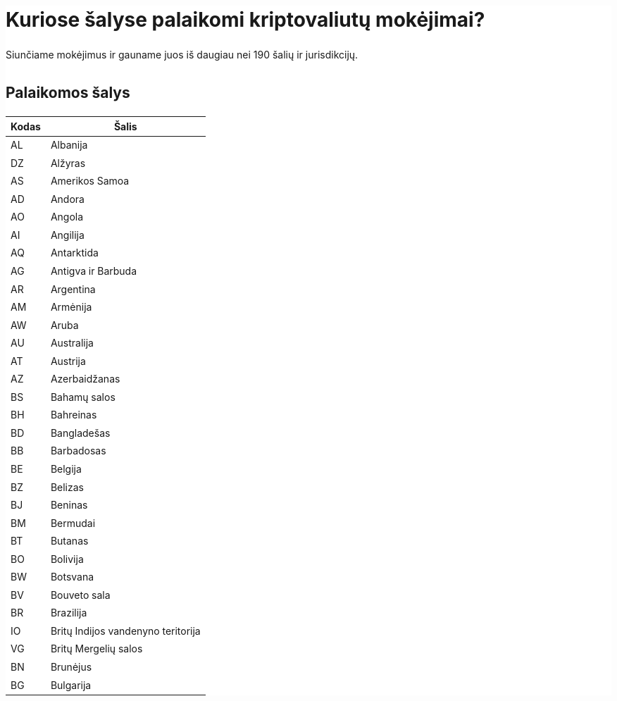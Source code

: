 # Kuriose šalyse palaikomi kriptovaliutų mokėjimai?

Siunčiame mokėjimus ir gauname juos iš daugiau nei 190 šalių ir jurisdikcijų.

## Palaikomos šalys <a href="#h_581e338a46" id="h_581e338a46"></a>

| Kodas | Šalis                                   |
| ----- | --------------------------------------- |
| AL    | Albanija                                |
| DZ    | Alžyras                                 |
| AS    | Amerikos Samoa                          |
| AD    | Andora                                  |
| AO    | Angola                                  |
| AI    | Angilija                                |
| AQ    | Antarktida                              |
| AG    | Antigva ir Barbuda                      |
| AR    | Argentina                               |
| AM    | Armėnija                                |
| AW    | Aruba                                   |
| AU    | Australija                              |
| AT    | Austrija                                |
| AZ    | Azerbaidžanas                           |
| BS    | Bahamų salos                            |
| BH    | Bahreinas                               |
| BD    | Bangladešas                             |
| BB    | Barbadosas                              |
| BE    | Belgija                                 |
| BZ    | Belizas                                 |
| BJ    | Beninas                                 |
| BM    | Bermudai                                |
| BT    | Butanas                                 |
| BO    | Bolivija                                |
| BW    | Botsvana                                |
| BV    | Bouveto sala                            |
| BR    | Brazilija                               |
| IO    | Britų Indijos vandenyno teritorija      |
| VG    | Britų Mergelių salos                    |
| BN    | Brunėjus                                |
| BG    | Bulgarija                               |